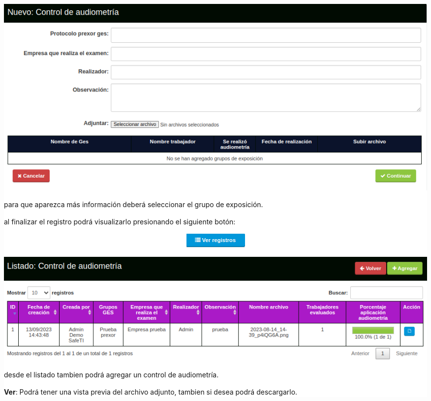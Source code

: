 ![formulario](/img/img_manual/img_salud_ocupacional/2023-09-14_12-23.png)

</div>

para que aparezca más información deberá seleccionar el grupo de exposición.

al finalizar el registro podrá visualizarlo presionando el siguiente botón:

<div align="center">

![ver registro](/img/img_manual/img_salud_ocupacional/icono_ver_registro.png)

</div>

<div align="center">

![listado](/img/img_manual/img_salud_ocupacional/2023-09-14_12-27.png)

</div>

desde el listado tambien podrá agregar un control de audiometría.

**Ver**: Podrá tener una vista previa del archivo adjunto, tambien si desea podrá descargarlo.
